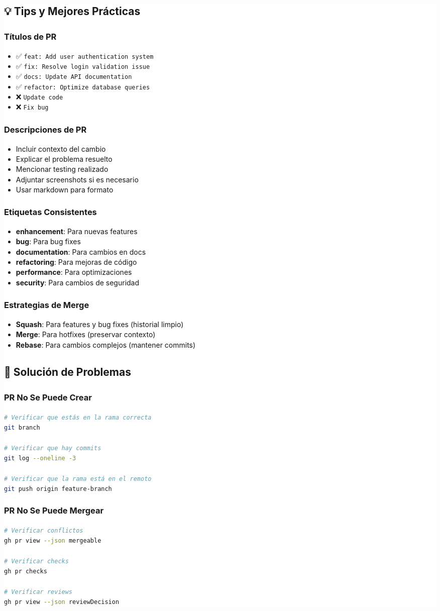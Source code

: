 ## 💡 **Tips y Mejores Prácticas**

### **Títulos de PR**
- ✅ `feat: Add user authentication system`
- ✅ `fix: Resolve login validation issue`
- ✅ `docs: Update API documentation`
- ✅ `refactor: Optimize database queries`
- ❌ `Update code`
- ❌ `Fix bug`

### **Descripciones de PR**
- Incluir contexto del cambio
- Explicar el problema resuelto
- Mencionar testing realizado
- Adjuntar screenshots si es necesario
- Usar markdown para formato

### **Etiquetas Consistentes**
- **enhancement**: Para nuevas features
- **bug**: Para bug fixes
- **documentation**: Para cambios en docs
- **refactoring**: Para mejoras de código
- **performance**: Para optimizaciones
- **security**: Para cambios de seguridad

### **Estrategias de Merge**
- **Squash**: Para features y bug fixes (historial limpio)
- **Merge**: Para hotfixes (preservar contexto)
- **Rebase**: Para cambios complejos (mantener commits)

## 🚨 **Solución de Problemas**

### **PR No Se Puede Crear**
```bash
# Verificar que estás en la rama correcta
git branch

# Verificar que hay commits
git log --oneline -3

# Verificar que la rama está en el remoto
git push origin feature-branch
```

### **PR No Se Puede Mergear**
```bash
# Verificar conflictos
gh pr view --json mergeable

# Verificar checks
gh pr checks

# Verificar reviews
gh pr view --json reviewDecision
```
